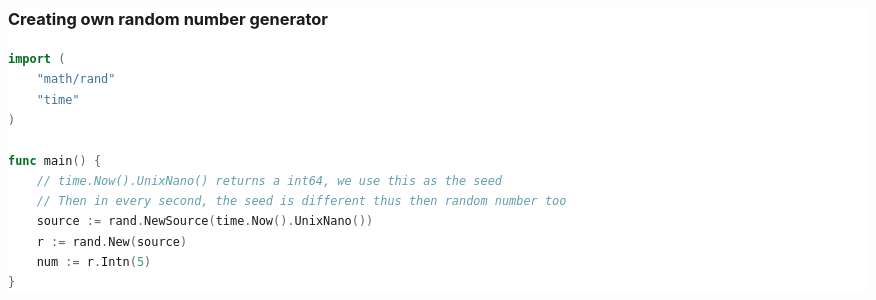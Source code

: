 ### Creating own random number generator
```go
import (
	"math/rand"
	"time"
)

func main() {
    // time.Now().UnixNano() returns a int64, we use this as the seed
    // Then in every second, the seed is different thus then random number too
	source := rand.NewSource(time.Now().UnixNano())
	r := rand.New(source)
	num := r.Intn(5)
}
```

